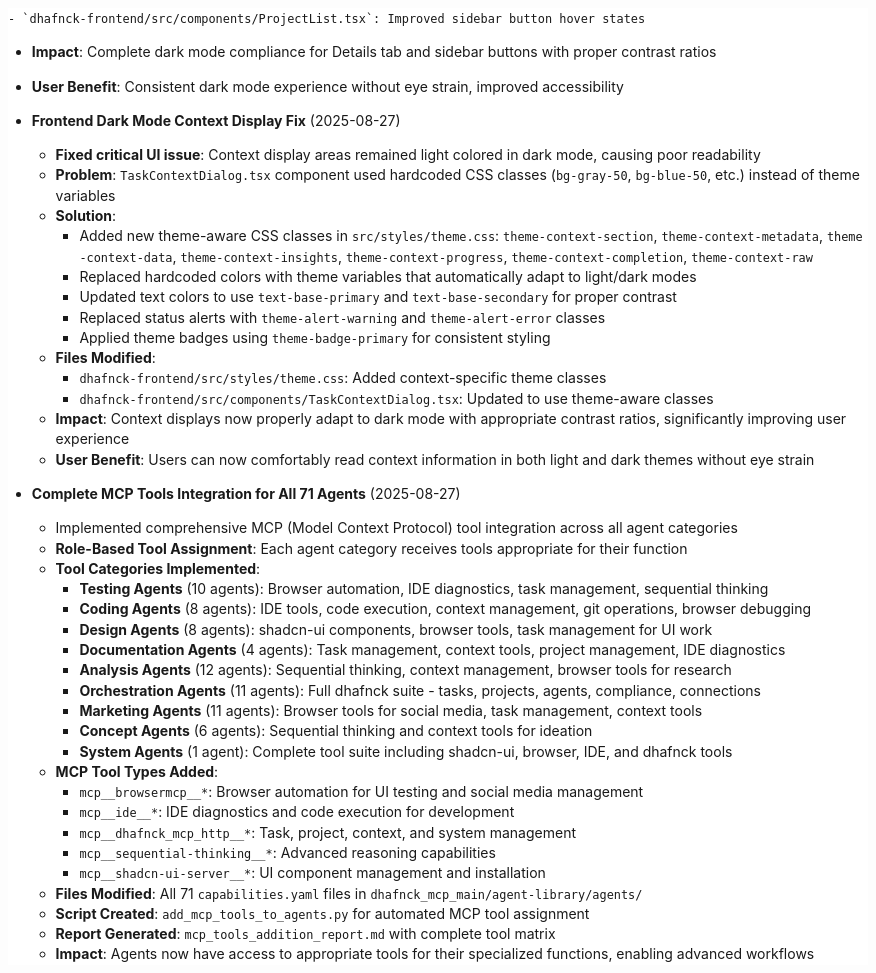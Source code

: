     - `dhafnck-frontend/src/components/ProjectList.tsx`: Improved sidebar button hover states
  - **Impact**: Complete dark mode compliance for Details tab and sidebar buttons with proper contrast ratios
  - **User Benefit**: Consistent dark mode experience without eye strain, improved accessibility

- **Frontend Dark Mode Context Display Fix** (2025-08-27)
  - **Fixed critical UI issue**: Context display areas remained light colored in dark mode, causing poor readability
  - **Problem**: `TaskContextDialog.tsx` component used hardcoded CSS classes (`bg-gray-50`, `bg-blue-50`, etc.) instead of theme variables
  - **Solution**: 
    - Added new theme-aware CSS classes in `src/styles/theme.css`: `theme-context-section`, `theme-context-metadata`, `theme-context-data`, `theme-context-insights`, `theme-context-progress`, `theme-context-completion`, `theme-context-raw`
    - Replaced hardcoded colors with theme variables that automatically adapt to light/dark modes
    - Updated text colors to use `text-base-primary` and `text-base-secondary` for proper contrast
    - Replaced status alerts with `theme-alert-warning` and `theme-alert-error` classes
    - Applied theme badges using `theme-badge-primary` for consistent styling
  - **Files Modified**:
    - `dhafnck-frontend/src/styles/theme.css`: Added context-specific theme classes
    - `dhafnck-frontend/src/components/TaskContextDialog.tsx`: Updated to use theme-aware classes
  - **Impact**: Context displays now properly adapt to dark mode with appropriate contrast ratios, significantly improving user experience
  - **User Benefit**: Users can now comfortably read context information in both light and dark themes without eye strain

- **Complete MCP Tools Integration for All 71 Agents** (2025-08-27)
  - Implemented comprehensive MCP (Model Context Protocol) tool integration across all agent categories
  - **Role-Based Tool Assignment**: Each agent category receives tools appropriate for their function
  - **Tool Categories Implemented**:
    - **Testing Agents** (10 agents): Browser automation, IDE diagnostics, task management, sequential thinking
    - **Coding Agents** (8 agents): IDE tools, code execution, context management, git operations, browser debugging  
    - **Design Agents** (8 agents): shadcn-ui components, browser tools, task management for UI work
    - **Documentation Agents** (4 agents): Task management, context tools, project management, IDE diagnostics
    - **Analysis Agents** (12 agents): Sequential thinking, context management, browser tools for research
    - **Orchestration Agents** (11 agents): Full dhafnck suite - tasks, projects, agents, compliance, connections
    - **Marketing Agents** (11 agents): Browser tools for social media, task management, context tools
    - **Concept Agents** (6 agents): Sequential thinking and context tools for ideation
    - **System Agents** (1 agent): Complete tool suite including shadcn-ui, browser, IDE, and dhafnck tools
  - **MCP Tool Types Added**:
    - `mcp__browsermcp__*`: Browser automation for UI testing and social media management
    - `mcp__ide__*`: IDE diagnostics and code execution for development
    - `mcp__dhafnck_mcp_http__*`: Task, project, context, and system management
    - `mcp__sequential-thinking__*`: Advanced reasoning capabilities
    - `mcp__shadcn-ui-server__*`: UI component management and installation
  - **Files Modified**: All 71 `capabilities.yaml` files in `dhafnck_mcp_main/agent-library/agents/`
  - **Script Created**: `add_mcp_tools_to_agents.py` for automated MCP tool assignment
  - **Report Generated**: `mcp_tools_addition_report.md` with complete tool matrix
  - **Impact**: Agents now have access to appropriate tools for their specialized functions, enabling advanced workflows
